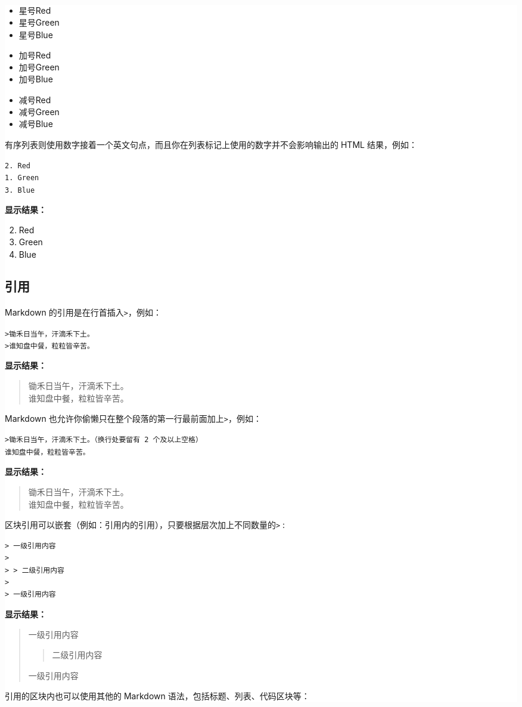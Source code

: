 * 星号Red
* 星号Green
* 星号Blue
+ 加号Red
+ 加号Green
+ 加号Blue
- 减号Red 
- 减号Green
- 减号Blue

有序列表则使用数字接着一个英文句点，而且你在列表标记上使用的数字并不会影响输出的 HTML 结果，例如：

    2. Red
    1. Green
    3. Blue
**显示结果：**

2. Red
1. Green
3. Blue

## 引用
Markdown 的引用是在行首插入`>`，例如：  
    
    >锄禾日当午，汗滴禾下土。
    >谁知盘中餐，粒粒皆辛苦。
**显示结果：**
>锄禾日当午，汗滴禾下土。   
>谁知盘中餐，粒粒皆辛苦。  

Markdown 也允许你偷懒只在整个段落的第一行最前面加上`>`，例如：  

    >锄禾日当午，汗滴禾下土。（换行处要留有 2 个及以上空格）
    谁知盘中餐，粒粒皆辛苦。
**显示结果：**
>锄禾日当午，汗滴禾下土。  
谁知盘中餐，粒粒皆辛苦。   

区块引用可以嵌套（例如：引用内的引用），只要根据层次加上不同数量的`>` :

    > 一级引用内容
    >
    > > 二级引用内容  
    > 
    > 一级引用内容

**显示结果：**
> 一级引用内容
> 
> > 二级引用内容  
>
> 一级引用内容

引用的区块内也可以使用其他的 Markdown 语法，包括标题、列表、代码区块等：
